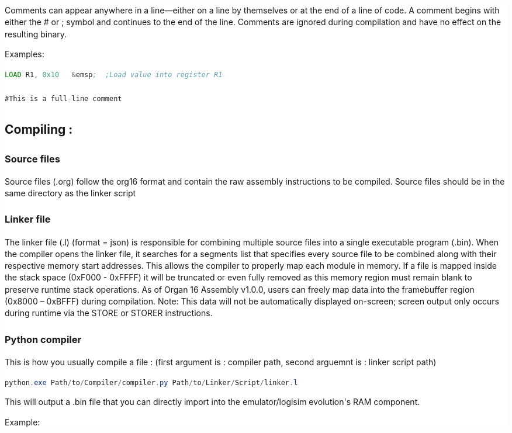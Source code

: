 Comments can appear anywhere in a line—either on a line by themselves or at the end of a line of code.
A comment begins with either the # or ; symbol and continues to the end of the line. Comments are ignored during compilation and have no effect on the resulting binary.

Examples:
```asm
LOAD R1, 0x10   &emsp;  ;Load value into register R1

#This is a full-line comment
```

## Compiling :

### Source files

Source files (.org) follow the org16 format and contain the raw assembly instructions to be compiled.
Source files should be in the same directory as the linker script

### Linker file

The linker file (.l) (format = json) is responsible for combining multiple source files into a single executable program (.bin).
When the compiler opens the linker file, it searches for a segments list that specifies every source file to be combined along with their respective memory start addresses. This allows the compiler to properly map each module in memory.
If a file is mapped inside the stack space (0xF000 - 0xFFFF) it will be truncated or even fully removed as this memory region must remain blank to preserve runtime stack operations.
As of Organ 16 Assembly v1.0.0, users can freely map data into the framebuffer region (0x8000 – 0xBFFF) during compilation.
Note: This data will not be automatically displayed on-screen; screen output only occurs during runtime via the STORE or STORER instructions.

### Python compiler

This is how you usually compile a file : (first argument is : compiler path, second arguemnt is : linker script path)

```powershell
python.exe Path/to/Compiler/compiler.py Path/to/Linker/Script/linker.l
```

This will output a .bin file that you can directly import into the emulator/logisim evolution's RAM component.

Example: 
